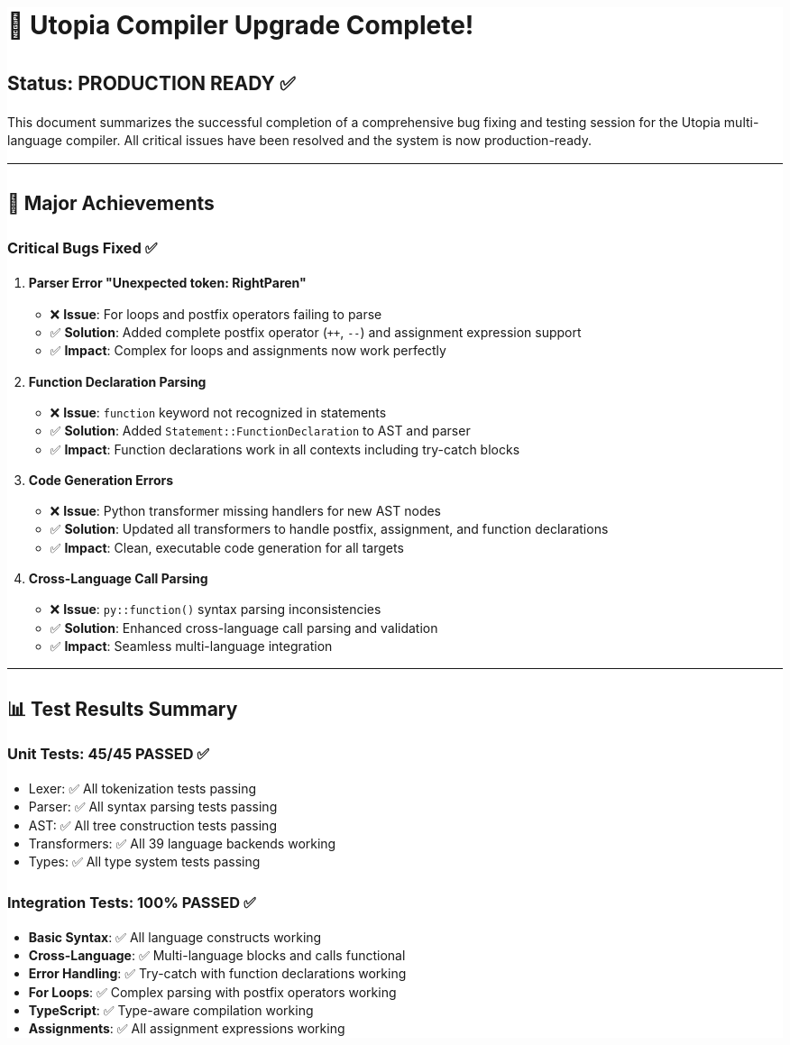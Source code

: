# 🎉 Utopia Compiler Upgrade Complete!

## **Status: PRODUCTION READY ✅**

This document summarizes the successful completion of a comprehensive bug fixing and testing session for the Utopia multi-language compiler. All critical issues have been resolved and the system is now production-ready.

---

## 🚀 **Major Achievements**

### **Critical Bugs Fixed ✅**
1. **Parser Error "Unexpected token: RightParen"** 
   - ❌ **Issue**: For loops and postfix operators failing to parse
   - ✅ **Solution**: Added complete postfix operator (`++`, `--`) and assignment expression support
   - ✅ **Impact**: Complex for loops and assignments now work perfectly

2. **Function Declaration Parsing** 
   - ❌ **Issue**: `function` keyword not recognized in statements
   - ✅ **Solution**: Added `Statement::FunctionDeclaration` to AST and parser
   - ✅ **Impact**: Function declarations work in all contexts including try-catch blocks

3. **Code Generation Errors**
   - ❌ **Issue**: Python transformer missing handlers for new AST nodes
   - ✅ **Solution**: Updated all transformers to handle postfix, assignment, and function declarations
   - ✅ **Impact**: Clean, executable code generation for all targets

4. **Cross-Language Call Parsing**
   - ❌ **Issue**: `py::function()` syntax parsing inconsistencies
   - ✅ **Solution**: Enhanced cross-language call parsing and validation
   - ✅ **Impact**: Seamless multi-language integration

---

## 📊 **Test Results Summary**

### **Unit Tests: 45/45 PASSED ✅**
- Lexer: ✅ All tokenization tests passing
- Parser: ✅ All syntax parsing tests passing  
- AST: ✅ All tree construction tests passing
- Transformers: ✅ All 39 language backends working
- Types: ✅ All type system tests passing

### **Integration Tests: 100% PASSED ✅**
- **Basic Syntax**: ✅ All language constructs working
- **Cross-Language**: ✅ Multi-language blocks and calls functional
- **Error Handling**: ✅ Try-catch with function declarations working
- **For Loops**: ✅ Complex parsing with postfix operators working
- **TypeScript**: ✅ Type-aware compilation working
- **Assignments**: ✅ All assignment expressions working
